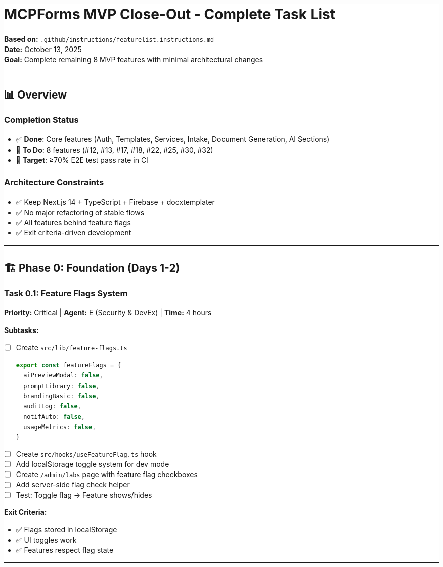 # MCPForms MVP Close-Out - Complete Task List

**Based on:** `.github/instructions/featurelist.instructions.md`  
**Date:** October 13, 2025  
**Goal:** Complete remaining 8 MVP features with minimal architectural changes

---

## 📊 Overview

### Completion Status
- ✅ **Done**: Core features (Auth, Templates, Services, Intake, Document Generation, AI Sections)
- 🔨 **To Do**: 8 features (#12, #13, #17, #18, #22, #25, #30, #32)
- 🎯 **Target**: ≥70% E2E test pass rate in CI

### Architecture Constraints
- ✅ Keep Next.js 14 + TypeScript + Firebase + docxtemplater
- ✅ No major refactoring of stable flows
- ✅ All features behind feature flags
- ✅ Exit criteria-driven development

---

## 🏗️ Phase 0: Foundation (Days 1-2)

### Task 0.1: Feature Flags System
**Priority:** Critical | **Agent:** E (Security & DevEx) | **Time:** 4 hours

**Subtasks:**
- [ ] Create `src/lib/feature-flags.ts`
  ```typescript
  export const featureFlags = {
    aiPreviewModal: false,
    promptLibrary: false,
    brandingBasic: false,
    auditLog: false,
    notifAuto: false,
    usageMetrics: false,
  }
  ```
- [ ] Create `src/hooks/useFeatureFlag.ts` hook
- [ ] Add localStorage toggle system for dev mode
- [ ] Create `/admin/labs` page with feature flag checkboxes
- [ ] Add server-side flag check helper
- [ ] Test: Toggle flag → Feature shows/hides

**Exit Criteria:**
- ✅ Flags stored in localStorage
- ✅ UI toggles work
- ✅ Features respect flag state

---